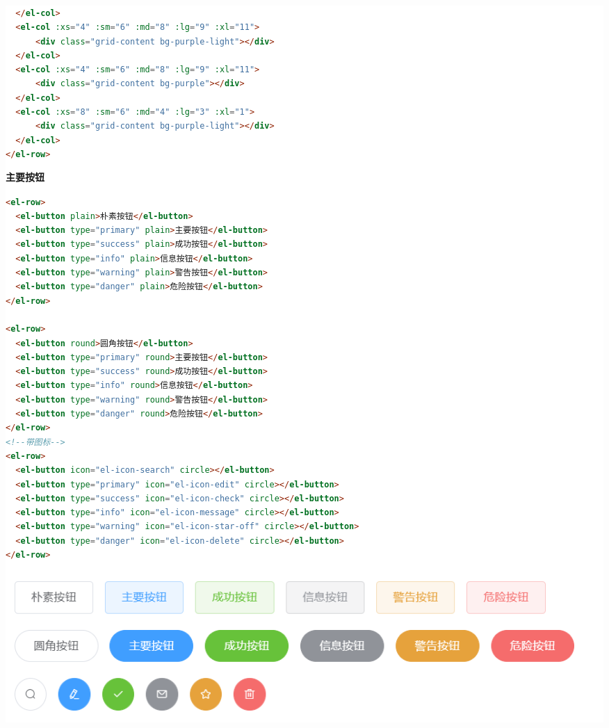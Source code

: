 ```html
  </el-col>
  <el-col :xs="4" :sm="6" :md="8" :lg="9" :xl="11">
      <div class="grid-content bg-purple-light"></div>
  </el-col>
  <el-col :xs="4" :sm="6" :md="8" :lg="9" :xl="11">
      <div class="grid-content bg-purple"></div>
  </el-col>
  <el-col :xs="8" :sm="6" :md="4" :lg="3" :xl="1">
      <div class="grid-content bg-purple-light"></div>
  </el-col>
</el-row>
```

**主要按钮**

```html
<el-row>
  <el-button plain>朴素按钮</el-button>
  <el-button type="primary" plain>主要按钮</el-button>
  <el-button type="success" plain>成功按钮</el-button>
  <el-button type="info" plain>信息按钮</el-button>
  <el-button type="warning" plain>警告按钮</el-button>
  <el-button type="danger" plain>危险按钮</el-button>
</el-row>

<el-row>
  <el-button round>圆角按钮</el-button>
  <el-button type="primary" round>主要按钮</el-button>
  <el-button type="success" round>成功按钮</el-button>
  <el-button type="info" round>信息按钮</el-button>
  <el-button type="warning" round>警告按钮</el-button>
  <el-button type="danger" round>危险按钮</el-button>
</el-row>
<!--带图标-->
<el-row>
  <el-button icon="el-icon-search" circle></el-button>
  <el-button type="primary" icon="el-icon-edit" circle></el-button>
  <el-button type="success" icon="el-icon-check" circle></el-button>
  <el-button type="info" icon="el-icon-message" circle></el-button>
  <el-button type="warning" icon="el-icon-star-off" circle></el-button>
  <el-button type="danger" icon="el-icon-delete" circle></el-button>
</el-row>
```

![1656163645307](Vue笔记.assets/1656163645307.png)
